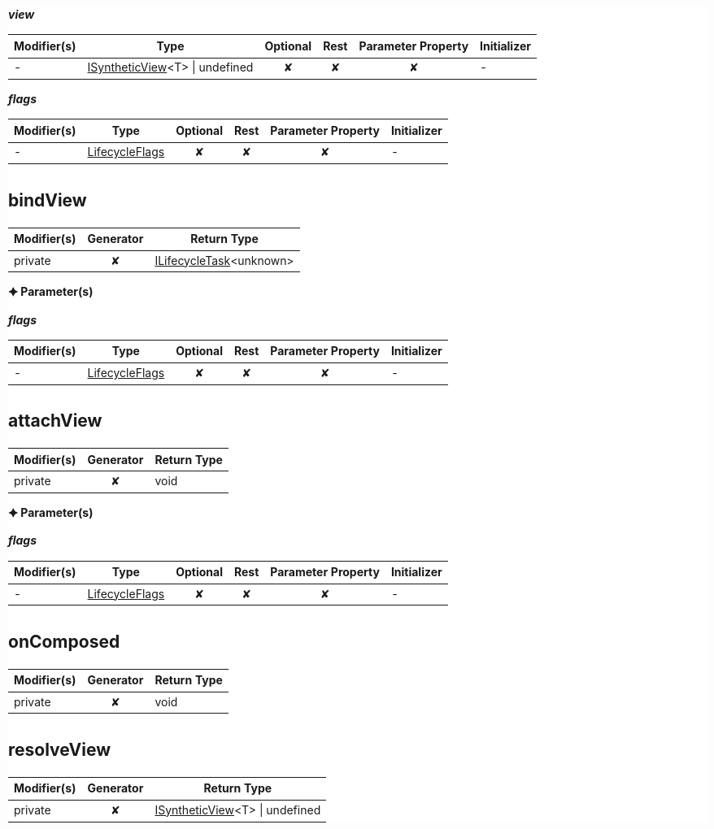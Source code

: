 _**view**_

| Modifier(s)                              | Type                        | Optional                           | Rest                          | Parameter Property                          | Initializer                       |
|------------------------------------------|-----------------------------|:----------------------------------:|:-----------------------------:|:-------------------------------------------:|-----------------------------------|
| - | [ISyntheticView](https://hamedfathi.gitbook.io/aurelia-2-doc-api/runtime/interface/lifecycle/isyntheticview)&lt;T&gt; &#124; undefined | ✘  | ✘ | ✘ | - |

_**flags**_

| Modifier(s)                              | Type                        | Optional                           | Rest                          | Parameter Property                          | Initializer                       |
|------------------------------------------|-----------------------------|:----------------------------------:|:-----------------------------:|:-------------------------------------------:|-----------------------------------|
| - | [LifecycleFlags](https://hamedfathi.gitbook.io/aurelia-2-doc-api/runtime/enum/flags/lifecycleflags) | ✘  | ✘ | ✘ | - |

## bindView

| Modifier(s)                              | Generator                          | Return Type                       |
|------------------------------------------|:----------------------------------:|-----------------------------------|
| private | ✘ | [ILifecycleTask](https://hamedfathi.gitbook.io/aurelia-2-doc-api/runtime/interface/lifecycle-task/ilifecycletask)&lt;unknown&gt; |

**&#128966; Parameter(s)**

_**flags**_

| Modifier(s)                              | Type                        | Optional                           | Rest                          | Parameter Property                          | Initializer                       |
|------------------------------------------|-----------------------------|:----------------------------------:|:-----------------------------:|:-------------------------------------------:|-----------------------------------|
| - | [LifecycleFlags](https://hamedfathi.gitbook.io/aurelia-2-doc-api/runtime/enum/flags/lifecycleflags) | ✘  | ✘ | ✘ | - |

## attachView

| Modifier(s)                              | Generator                          | Return Type                       |
|------------------------------------------|:----------------------------------:|-----------------------------------|
| private | ✘ | void |

**&#128966; Parameter(s)**

_**flags**_

| Modifier(s)                              | Type                        | Optional                           | Rest                          | Parameter Property                          | Initializer                       |
|------------------------------------------|-----------------------------|:----------------------------------:|:-----------------------------:|:-------------------------------------------:|-----------------------------------|
| - | [LifecycleFlags](https://hamedfathi.gitbook.io/aurelia-2-doc-api/runtime/enum/flags/lifecycleflags) | ✘  | ✘ | ✘ | - |

## onComposed

| Modifier(s)                              | Generator                          | Return Type                       |
|------------------------------------------|:----------------------------------:|-----------------------------------|
| private | ✘ | void |

## resolveView

| Modifier(s)                              | Generator                          | Return Type                       |
|------------------------------------------|:----------------------------------:|-----------------------------------|
| private | ✘ | [ISyntheticView](https://hamedfathi.gitbook.io/aurelia-2-doc-api/runtime/interface/lifecycle/isyntheticview)&lt;T&gt; &#124; undefined |
